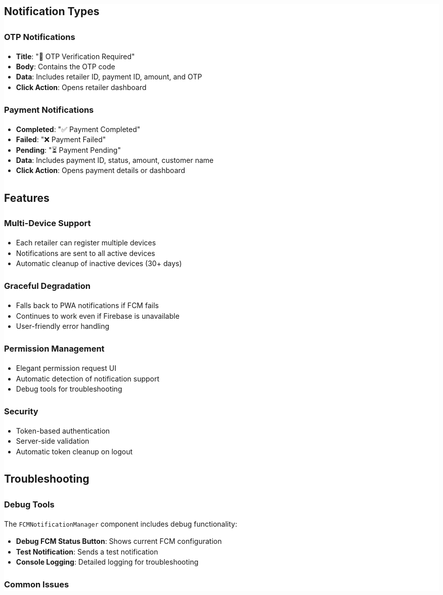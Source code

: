 ## Notification Types

### OTP Notifications
- **Title**: "🔐 OTP Verification Required"
- **Body**: Contains the OTP code
- **Data**: Includes retailer ID, payment ID, amount, and OTP
- **Click Action**: Opens retailer dashboard

### Payment Notifications
- **Completed**: "✅ Payment Completed"
- **Failed**: "❌ Payment Failed"
- **Pending**: "⏳ Payment Pending"
- **Data**: Includes payment ID, status, amount, customer name
- **Click Action**: Opens payment details or dashboard

## Features

### Multi-Device Support
- Each retailer can register multiple devices
- Notifications are sent to all active devices
- Automatic cleanup of inactive devices (30+ days)

### Graceful Degradation
- Falls back to PWA notifications if FCM fails
- Continues to work even if Firebase is unavailable
- User-friendly error handling

### Permission Management
- Elegant permission request UI
- Automatic detection of notification support
- Debug tools for troubleshooting

### Security
- Token-based authentication
- Server-side validation
- Automatic token cleanup on logout

## Troubleshooting

### Debug Tools

The `FCMNotificationManager` component includes debug functionality:
- **Debug FCM Status Button**: Shows current FCM configuration
- **Test Notification**: Sends a test notification
- **Console Logging**: Detailed logging for troubleshooting

### Common Issues
